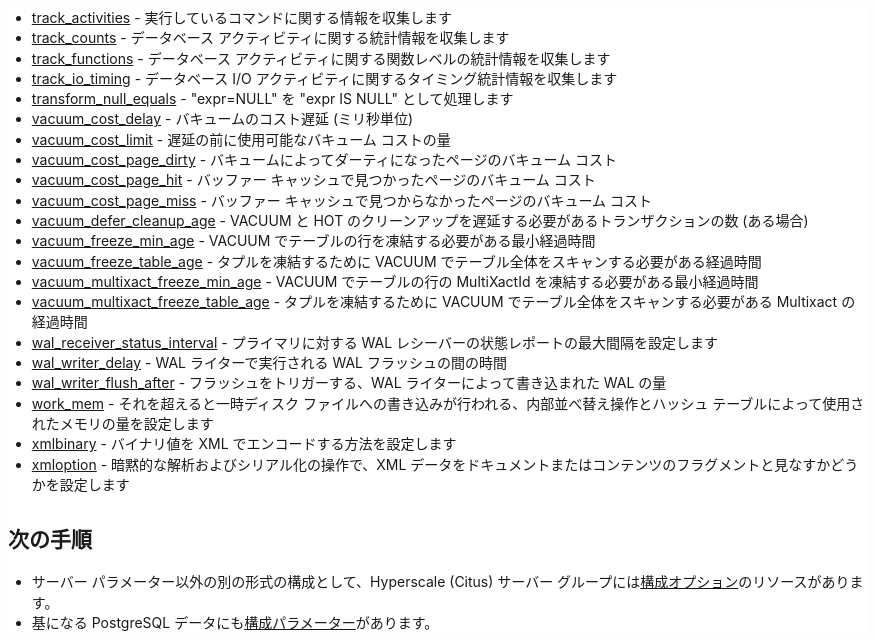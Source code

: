 * [track_activities](https://www.postgresql.org/docs/current/runtime-config-statistics.html#GUC-TRACK-ACTIVITIES) - 実行しているコマンドに関する情報を収集します
* [track_counts](https://www.postgresql.org/docs/current/runtime-config-statistics.html#GUC-TRACK-COUNTS) - データベース アクティビティに関する統計情報を収集します
* [track_functions](https://www.postgresql.org/docs/current/runtime-config-statistics.html#GUC-TRACK-FUNCTIONS) - データベース アクティビティに関する関数レベルの統計情報を収集します
* [track_io_timing](https://www.postgresql.org/docs/current/runtime-config-statistics.html#GUC-TRACK-IO-TIMING) - データベース I/O アクティビティに関するタイミング統計情報を収集します
* [transform_null_equals](https://www.postgresql.org/docs/current/runtime-config-compatible.html#GUC-TRANSFORM-NULL-EQUALS) - "expr=NULL" を "expr IS NULL" として処理します
* [vacuum_cost_delay](https://www.postgresql.org/docs/current/runtime-config-resource.html#GUC-VACUUM-COST-DELAY) - バキュームのコスト遅延 (ミリ秒単位)
* [vacuum_cost_limit](https://www.postgresql.org/docs/current/runtime-config-resource.html#GUC-VACUUM-COST-LIMIT) - 遅延の前に使用可能なバキューム コストの量
* [vacuum_cost_page_dirty](https://www.postgresql.org/docs/current/runtime-config-resource.html#GUC-VACUUM-COST-PAGE-DIRTY) - バキュームによってダーティになったページのバキューム コスト
* [vacuum_cost_page_hit](https://www.postgresql.org/docs/current/runtime-config-resource.html#GUC-VACUUM-COST-PAGE-HIT) - バッファー キャッシュで見つかったページのバキューム コスト
* [vacuum_cost_page_miss](https://www.postgresql.org/docs/current/runtime-config-resource.html#GUC-VACUUM-COST-PAGE-MISS) - バッファー キャッシュで見つからなかったページのバキューム コスト
* [vacuum_defer_cleanup_age](https://www.postgresql.org/docs/current/runtime-config-replication.html#GUC-VACUUM-DEFER-CLEANUP-AGE) - VACUUM と HOT のクリーンアップを遅延する必要があるトランザクションの数 (ある場合)
* [vacuum_freeze_min_age](https://www.postgresql.org/docs/current/runtime-config-client.html#GUC-VACUUM-FREEZE-MIN-AGE) - VACUUM でテーブルの行を凍結する必要がある最小経過時間
* [vacuum_freeze_table_age](https://www.postgresql.org/docs/current/runtime-config-client.html#GUC-VACUUM-FREEZE-TABLE-AGE) - タプルを凍結するために VACUUM でテーブル全体をスキャンする必要がある経過時間
* [vacuum_multixact_freeze_min_age](https://www.postgresql.org/docs/current/runtime-config-client.html#GUC-VACUUM-MULTIXACT-FREEZE-MIN-AGE) - VACUUM でテーブルの行の MultiXactId を凍結する必要がある最小経過時間
* [vacuum_multixact_freeze_table_age](https://www.postgresql.org/docs/current/runtime-config-client.html#GUC-VACUUM-MULTIXACT-FREEZE-TABLE-AGE) - タプルを凍結するために VACUUM でテーブル全体をスキャンする必要がある Multixact の経過時間
* [wal_receiver_status_interval](https://www.postgresql.org/docs/current/runtime-config-replication.html#GUC-WAL-RECEIVER-STATUS-INTERVAL) - プライマリに対する WAL レシーバーの状態レポートの最大間隔を設定します
* [wal_writer_delay](https://www.postgresql.org/docs/current/runtime-config-wal.html#GUC-WAL-WRITER-DELAY) - WAL ライターで実行される WAL フラッシュの間の時間
* [wal_writer_flush_after](https://www.postgresql.org/docs/current/runtime-config-wal.html#GUC-WAL-WRITER-FLUSH-AFTER) - フラッシュをトリガーする、WAL ライターによって書き込まれた WAL の量
* [work_mem](https://www.postgresql.org/docs/current/runtime-config-resource.html#GUC-WORK-MEM) - それを超えると一時ディスク ファイルへの書き込みが行われる、内部並べ替え操作とハッシュ テーブルによって使用されたメモリの量を設定します
* [xmlbinary](https://www.postgresql.org/docs/current/runtime-config-client.html#GUC-XMLBINARY) - バイナリ値を XML でエンコードする方法を設定します
* [xmloption](https://www.postgresql.org/docs/current/runtime-config-client.html#GUC-XMLOPTION) - 暗黙的な解析およびシリアル化の操作で、XML データをドキュメントまたはコンテンツのフラグメントと見なすかどうかを設定します

## <a name="next-steps"></a>次の手順

* サーバー パラメーター以外の別の形式の構成として、Hyperscale (Citus) サーバー グループには[構成オプション](concepts-hyperscale-configuration-options.md)のリソースがあります。
* 基になる PostgreSQL データにも[構成パラメーター](http://www.postgresql.org/docs/current/static/runtime-config.html)があります。
